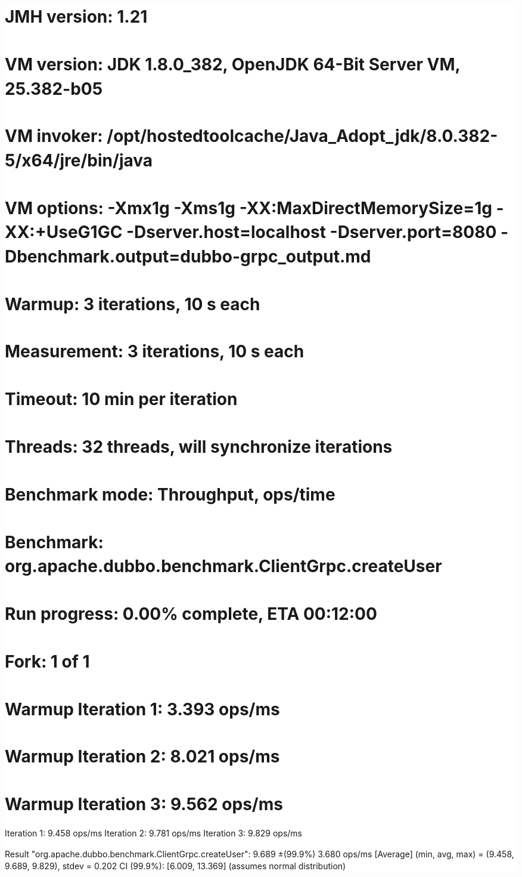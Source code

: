 # JMH version: 1.21
# VM version: JDK 1.8.0_382, OpenJDK 64-Bit Server VM, 25.382-b05
# VM invoker: /opt/hostedtoolcache/Java_Adopt_jdk/8.0.382-5/x64/jre/bin/java
# VM options: -Xmx1g -Xms1g -XX:MaxDirectMemorySize=1g -XX:+UseG1GC -Dserver.host=localhost -Dserver.port=8080 -Dbenchmark.output=dubbo-grpc_output.md
# Warmup: 3 iterations, 10 s each
# Measurement: 3 iterations, 10 s each
# Timeout: 10 min per iteration
# Threads: 32 threads, will synchronize iterations
# Benchmark mode: Throughput, ops/time
# Benchmark: org.apache.dubbo.benchmark.ClientGrpc.createUser

# Run progress: 0.00% complete, ETA 00:12:00
# Fork: 1 of 1
# Warmup Iteration   1: 3.393 ops/ms
# Warmup Iteration   2: 8.021 ops/ms
# Warmup Iteration   3: 9.562 ops/ms
Iteration   1: 9.458 ops/ms
Iteration   2: 9.781 ops/ms
Iteration   3: 9.829 ops/ms


Result "org.apache.dubbo.benchmark.ClientGrpc.createUser":
  9.689 ±(99.9%) 3.680 ops/ms [Average]
  (min, avg, max) = (9.458, 9.689, 9.829), stdev = 0.202
  CI (99.9%): [6.009, 13.369] (assumes normal distribution)

